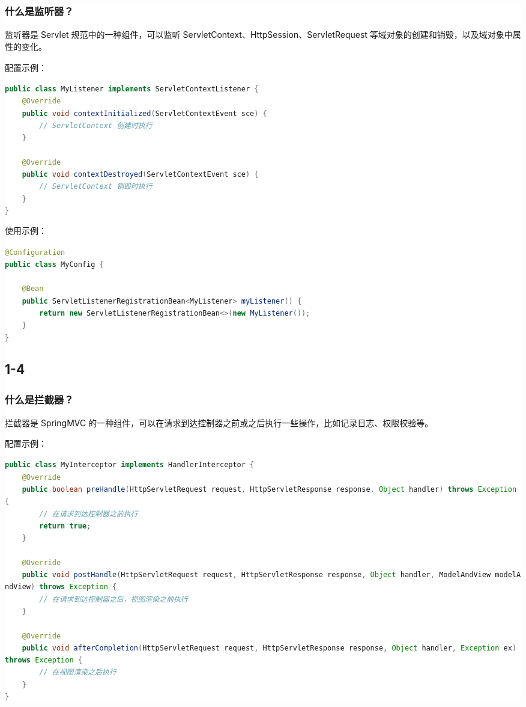 ### 什么是监听器？

监听器是 Servlet 规范中的一种组件，可以监听 ServletContext、HttpSession、ServletRequest 等域对象的创建和销毁，以及域对象中属性的变化。

配置示例：

```java
public class MyListener implements ServletContextListener {
    @Override
    public void contextInitialized(ServletContextEvent sce) {
        // ServletContext 创建时执行
    }

    @Override
    public void contextDestroyed(ServletContextEvent sce) {
        // ServletContext 销毁时执行
    }
}
```

使用示例：

```java
@Configuration
public class MyConfig {

    @Bean
    public ServletListenerRegistrationBean<MyListener> myListener() {
        return new ServletListenerRegistrationBean<>(new MyListener());
    }
}
```

## 1-4

### 什么是拦截器？

拦截器是 SpringMVC 的一种组件，可以在请求到达控制器之前或之后执行一些操作，比如记录日志、权限校验等。

配置示例：

```java
public class MyInterceptor implements HandlerInterceptor {
    @Override
    public boolean preHandle(HttpServletRequest request, HttpServletResponse response, Object handler) throws Exception {
        // 在请求到达控制器之前执行
        return true;
    }

    @Override
    public void postHandle(HttpServletRequest request, HttpServletResponse response, Object handler, ModelAndView modelAndView) throws Exception {
        // 在请求到达控制器之后，视图渲染之前执行
    }

    @Override
    public void afterCompletion(HttpServletRequest request, HttpServletResponse response, Object handler, Exception ex) throws Exception {
        // 在视图渲染之后执行
    }
}
```
